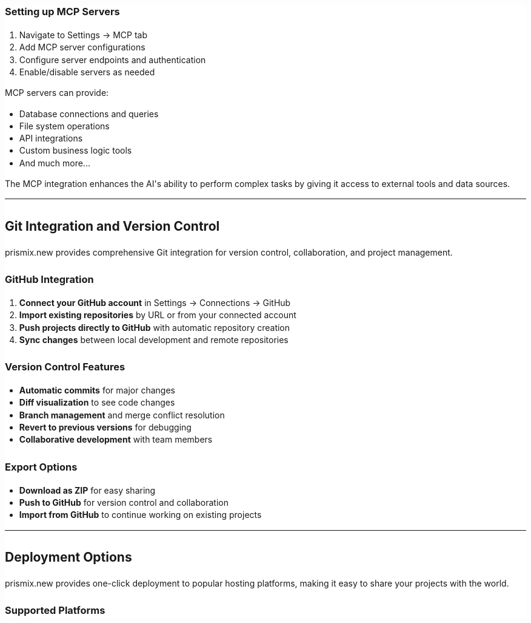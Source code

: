 ### Setting up MCP Servers

1. Navigate to Settings → MCP tab
2. Add MCP server configurations
3. Configure server endpoints and authentication
4. Enable/disable servers as needed

MCP servers can provide:
- Database connections and queries
- File system operations
- API integrations
- Custom business logic tools
- And much more...

The MCP integration enhances the AI's ability to perform complex tasks by giving it access to external tools and data sources.

---

## Git Integration and Version Control

prismix.new provides comprehensive Git integration for version control, collaboration, and project management.

### GitHub Integration

1. **Connect your GitHub account** in Settings → Connections → GitHub
2. **Import existing repositories** by URL or from your connected account
3. **Push projects directly to GitHub** with automatic repository creation
4. **Sync changes** between local development and remote repositories

### Version Control Features

- **Automatic commits** for major changes
- **Diff visualization** to see code changes
- **Branch management** and merge conflict resolution
- **Revert to previous versions** for debugging
- **Collaborative development** with team members

### Export Options

- **Download as ZIP** for easy sharing
- **Push to GitHub** for version control and collaboration
- **Import from GitHub** to continue working on existing projects

---

## Deployment Options

prismix.new provides one-click deployment to popular hosting platforms, making it easy to share your projects with the world.

### Supported Platforms
